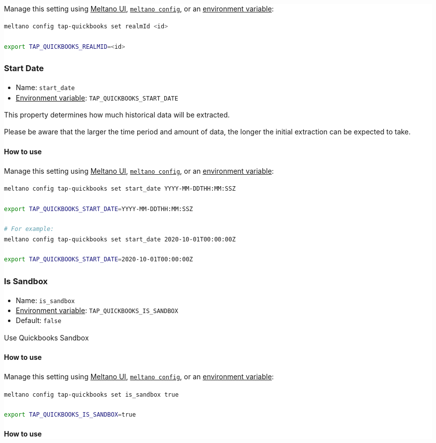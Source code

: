 Manage this setting using [Meltano UI](#using-meltano-ui), [`meltano config`](/docs/command-line-interface.html#config), or an [environment variable](/docs/configuration.html#configuring-settings):

```bash
meltano config tap-quickbooks set realmId <id>

export TAP_QUICKBOOKS_REALMID=<id>
```

### Start Date

- Name: `start_date`
- [Environment variable](/docs/configuration.html#configuring-settings): `TAP_QUICKBOOKS_START_DATE`

This property determines how much historical data will be extracted.

Please be aware that the larger the time period and amount of data, the longer the initial extraction can be expected to take.

#### How to use

Manage this setting using [Meltano UI](#using-meltano-ui), [`meltano config`](/docs/command-line-interface.html#config), or an [environment variable](/docs/configuration.html#configuring-settings):

```bash
meltano config tap-quickbooks set start_date YYYY-MM-DDTHH:MM:SSZ

export TAP_QUICKBOOKS_START_DATE=YYYY-MM-DDTHH:MM:SSZ

# For example:
meltano config tap-quickbooks set start_date 2020-10-01T00:00:00Z

export TAP_QUICKBOOKS_START_DATE=2020-10-01T00:00:00Z
```

### Is Sandbox

- Name: `is_sandbox`
- [Environment variable](/docs/configuration.html#configuring-settings): `TAP_QUICKBOOKS_IS_SANDBOX`
- Default: `false`

Use Quickbooks Sandbox

#### How to use

Manage this setting using [Meltano UI](#using-meltano-ui), [`meltano config`](/docs/command-line-interface.html#config), or an [environment variable](/docs/configuration.html#configuring-settings):

```bash
meltano config tap-quickbooks set is_sandbox true

export TAP_QUICKBOOKS_IS_SANDBOX=true
```

#### How to use
